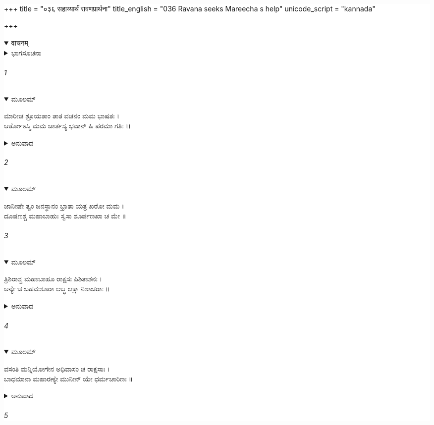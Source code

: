 +++
title = "०३६ सहाय्यार्थं रावणप्रार्थना"
title_english = "036 Ravana seeks Mareecha s help"
unicode_script = "kannada"

+++
<details open><summary>वाचनम्</summary>

<div class="audioEmbed"  caption="श्रीराम-हरिसीताराममूर्ति-घनपाठिभ्यां वचनम्" src="https://archive.org/download/Ramayana-recitation-Sriram-harisItArAmamUrti-Ghanapaati-v2/Kanda_3/Kanda_3_ARK-036-Sahayyartham_Ravana_Prathana.mp3"></div>
</details>



<details><summary>ಭಾಗಸೂಚನಾ</summary></details>

###### 1


<details open><summary>ಮೂಲಮ್</summary>

ಮಾರೀಚ ಶ್ರೂಯತಾಂ ತಾತ ವಚನಂ ಮಮ ಭಾಷತಃ ।  
ಆರ್ತೋಽಸ್ಮಿ ಮಮ ಚಾರ್ತಸ್ಯ ಭವಾನ್ ಹಿ ಪರಮಾ ಗತಿಃ ।।
</details>

<details><summary>ಅನುವಾದ</summary></details>

###### 2


<details open><summary>ಮೂಲಮ್</summary>

ಜಾನೀಷೇ ತ್ವಂ ಜನಸ್ಥಾನಂ ಭ್ರಾತಾ ಯತ್ರ  ಖರೋ ಮಮ ।  
ದೂಷಣಶ್ಚ ಮಹಾಬಾಹುಃ ಸ್ವಸಾ ಶೂರ್ಪಣಖಾ ಚ ಮೇ ॥
</details>

###### 3


<details open><summary>ಮೂಲಮ್</summary>

ತ್ರಿಶಿರಾಶ್ಚ ಮಹಾಬಾಹೂ ರಾಕ್ಷಸಃ ಪಿಶಿತಾಶನಃ ।  
ಅನ್ಯೇ ಚ ಬಹವಃಶೂರಾ ಲಬ್ಧ ಲಕ್ಷಾ ನಿಶಾಚರಾಃ ॥
</details>

<details><summary>ಅನುವಾದ</summary></details>

###### 4


<details open><summary>ಮೂಲಮ್</summary>

ವಸಂತಿ ಮನ್ನಿಯೋಗೇನ ಅಧಿವಾಸಂ ಚ ರಾಕ್ಷಸಾಃ ।  
ಬಾಧಮಾನಾ ಮಹಾರಣ್ಯೇ ಮುನೀನ್ ಯೇ ಧರ್ಮಚಾರಿಣಃ ॥
</details>

<details><summary>ಅನುವಾದ</summary></details>

###### 5

